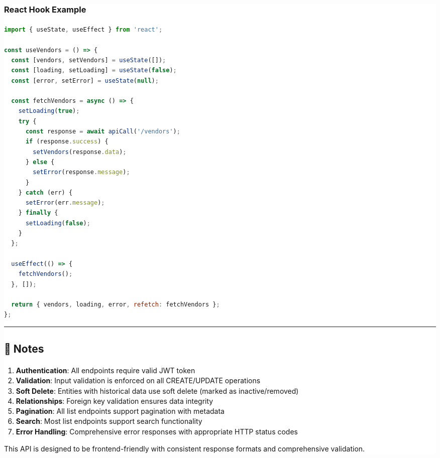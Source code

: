 ### React Hook Example

```javascript
import { useState, useEffect } from 'react';

const useVendors = () => {
  const [vendors, setVendors] = useState([]);
  const [loading, setLoading] = useState(false);
  const [error, setError] = useState(null);

  const fetchVendors = async () => {
    setLoading(true);
    try {
      const response = await apiCall('/vendors');
      if (response.success) {
        setVendors(response.data);
      } else {
        setError(response.message);
      }
    } catch (err) {
      setError(err.message);
    } finally {
      setLoading(false);
    }
  };

  useEffect(() => {
    fetchVendors();
  }, []);

  return { vendors, loading, error, refetch: fetchVendors };
};
```

---

## 📝 Notes

1. **Authentication**: All endpoints require valid JWT token
2. **Validation**: Input validation is enforced on all CREATE/UPDATE operations
3. **Soft Delete**: Entities with historical data use soft delete (marked as inactive/removed)
4. **Relationships**: Foreign key validation ensures data integrity
5. **Pagination**: All list endpoints support pagination with metadata
6. **Search**: Most list endpoints support search functionality
7. **Error Handling**: Comprehensive error responses with appropriate HTTP status codes

This API is designed to be frontend-friendly with consistent response formats and comprehensive validation.
